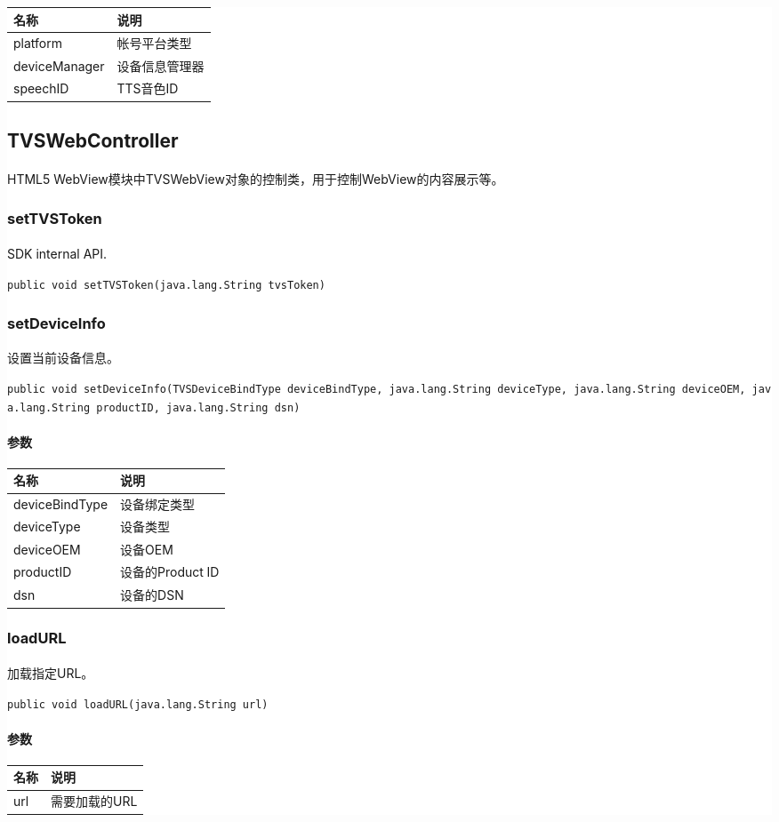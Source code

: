 | 名称 | 说明 |
|:---|:---|
| platform | 帐号平台类型 |
| deviceManager | 设备信息管理器 |
| speechID | TTS音色ID |

## TVSWebController

HTML5 WebView模块中TVSWebView对象的控制类，用于控制WebView的内容展示等。

### setTVSToken

SDK internal API.

```
public void setTVSToken(java.lang.String tvsToken)
```

### setDeviceInfo

设置当前设备信息。

```
public void setDeviceInfo(TVSDeviceBindType deviceBindType, java.lang.String deviceType, java.lang.String deviceOEM, java.lang.String productID, java.lang.String dsn)
```

#### 参数

| 名称 | 说明 |
|:---|:---|
| deviceBindType | 设备绑定类型 |
| deviceType | 设备类型 |
| deviceOEM | 设备OEM |
| productID | 设备的Product ID |
| dsn | 设备的DSN |

### loadURL

加载指定URL。

```
public void loadURL(java.lang.String url)
```

#### 参数

| 名称 | 说明 |
|:---|:---|
| url | 需要加载的URL |

